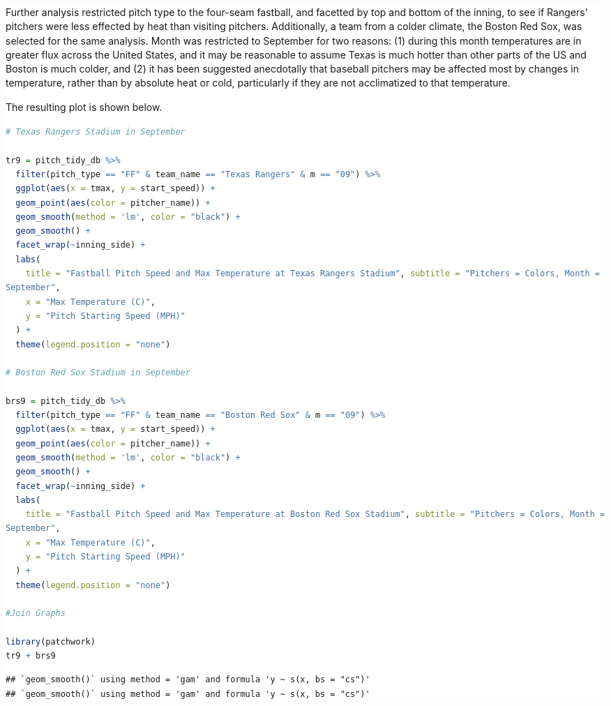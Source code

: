 Further analysis restricted pitch type to the four-seam fastball, and facetted by top and bottom of the inning, to see if Rangers' pitchers were less effected by heat than visiting pitchers. Additionally, a team from a colder climate, the Boston Red Sox, was selected for the same analysis. Month was restricted to September for two reasons: (1) during this month temperatures are in greater flux across the United States, and it may be reasonable to assume Texas is much hotter than other parts of the US and Boston is much colder, and (2) it has been suggested anecdotally that baseball pitchers may be affected most by changes in temperature, rather than by absolute heat or cold, particularly if they are not acclimatized to that temperature.

The resulting plot is shown below.

``` r
# Texas Rangers Stadium in September

tr9 = pitch_tidy_db %>% 
  filter(pitch_type == "FF" & team_name == "Texas Rangers" & m == "09") %>% 
  ggplot(aes(x = tmax, y = start_speed)) +
  geom_point(aes(color = pitcher_name)) +
  geom_smooth(method = 'lm', color = "black") +
  geom_smooth() +
  facet_wrap(~inning_side) +
  labs(
    title = "Fastball Pitch Speed and Max Temperature at Texas Rangers Stadium", subtitle = "Pitchers = Colors, Month = September",
    x = "Max Temperature (C)",
    y = "Pitch Starting Speed (MPH)"
  ) +
  theme(legend.position = "none")

# Boston Red Sox Stadium in September

brs9 = pitch_tidy_db %>% 
  filter(pitch_type == "FF" & team_name == "Boston Red Sox" & m == "09") %>% 
  ggplot(aes(x = tmax, y = start_speed)) +
  geom_point(aes(color = pitcher_name)) +
  geom_smooth(method = 'lm', color = "black") +
  geom_smooth() +
  facet_wrap(~inning_side) +
  labs(
    title = "Fastball Pitch Speed and Max Temperature at Boston Red Sox Stadium", subtitle = "Pitchers = Colors, Month = September",
    x = "Max Temperature (C)",
    y = "Pitch Starting Speed (MPH)"
  ) +
  theme(legend.position = "none")

#Join Graphs

library(patchwork)
tr9 + brs9
```

    ## `geom_smooth()` using method = 'gam' and formula 'y ~ s(x, bs = "cs")'
    ## `geom_smooth()` using method = 'gam' and formula 'y ~ s(x, bs = "cs")'
